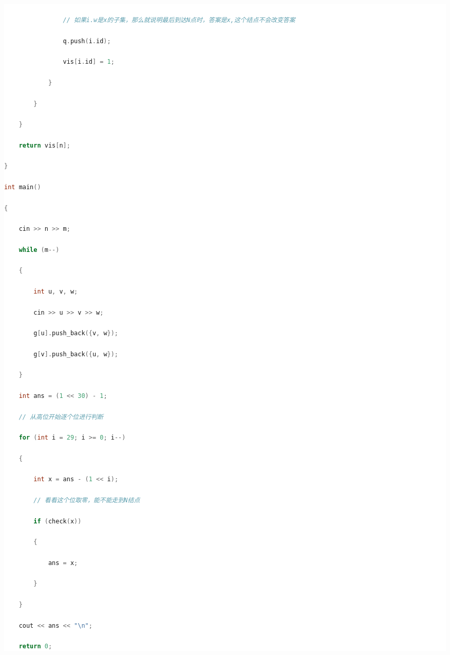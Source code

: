 ```cpp

                // 如果i.w是x的子集，那么就说明最后到达N点时，答案是x,这个结点不会改变答案

                q.push(i.id);

                vis[i.id] = 1;

            }

        }

    }

    return vis[n];

}

int main()

{

    cin >> n >> m;

    while (m--)

    {

        int u, v, w;

        cin >> u >> v >> w;

        g[u].push_back({v, w});

        g[v].push_back({u, w});

    }

    int ans = (1 << 30) - 1;

    // 从高位开始逐个位进行判断

    for (int i = 29; i >= 0; i--)

    {

        int x = ans - (1 << i);

        // 看看这个位取零，能不能走到N结点

        if (check(x))

        {

            ans = x;

        }

    }

    cout << ans << "\n";

    return 0;

```